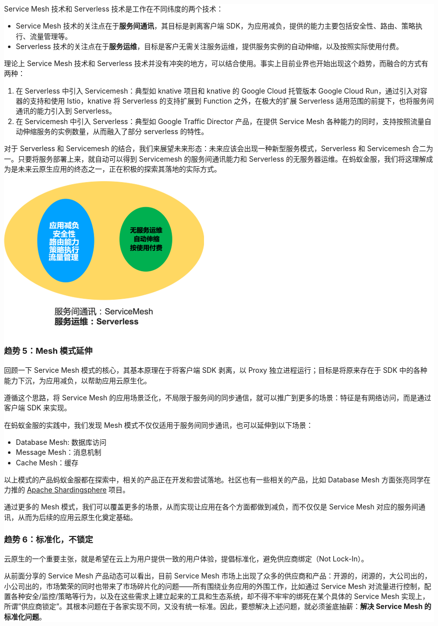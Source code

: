 Service Mesh 技术和 Serverless 技术是工作在不同纬度的两个技术：

- Service Mesh 技术的关注点在于**服务间通讯**，其目标是剥离客户端 SDK，为应用减负，提供的能力主要包括安全性、路由、策略执行、流量管理等。
- Serverless 技术的关注点在于**服务运维**，目标是客户无需关注服务运维，提供服务实例的自动伸缩，以及按照实际使用付费。

理论上 Service Mesh 技术和 Serverless 技术并没有冲突的地方，可以结合使用。事实上目前业界也开始出现这个趋势，而融合的方式有两种：

1. 在 Serverless 中引入 Servicemesh：典型如 knative 项目和 knative 的 Google Cloud 托管版本 Google Cloud Run，通过引入对容器的支持和使用 Istio，knative 将 Serverless 的支持扩展到 Function 之外，在极大的扩展 Serverless 适用范围的前提下，也将服务间通讯的能力引入到 Serverless。
2. 在 Servicemesh 中引入 Serverless：典型如 Google Traffic Director 产品，在提供 Service Mesh 各种能力的同时，支持按照流量自动伸缩服务的实例数量，从而融入了部分 serverless 的特性。

对于 Serverless 和 Servicemesh 的结合，我们来展望未来形态：未来应该会出现一种新型服务模式，Serverless 和 Servicemesh 合二为一。只要将服务部署上来，就自动可以得到 Servicemesh 的服务间通讯能力和 Serverless 的无服务器运维。在蚂蚁金服，我们将这理解成为是未来云原生应用的终态之一，正在积极的探索其落地的实际方式。

![](servicemesh-serverless.png)

### 趋势 5：Mesh 模式延伸

回顾一下 Service Mesh 模式的核心，其基本原理在于将客户端 SDK 剥离，以 Proxy 独立进程运行；目标是将原来存在于 SDK 中的各种能力下沉，为应用减负，以帮助应用云原生化。

遵循这个思路，将 Service Mesh 的应用场景泛化，不局限于服务间的同步通信，就可以推广到更多的场景：特征是有网络访问，而是通过客户端 SDK 来实现。

在蚂蚁金服的实践中，我们发现 Mesh 模式不仅仅适用于服务间同步通讯，也可以延伸到以下场景：

- Database Mesh: 数据库访问
- Message Mesh：消息机制
- Cache Mesh：缓存

以上模式的产品蚂蚁金服都在探索中，相关的产品正在开发和尝试落地。社区也有一些相关的产品，比如 Database Mesh 方面张亮同学在力推的  [Apache Shardingsphere](https://shardingsphere.apache.org/) 项目。

通过更多的 Mesh 模式，我们可以覆盖更多的场景，从而实现让应用在各个方面都做到减负，而不仅仅是 Service Mesh 对应的服务间通讯，从而为后续的应用云原生化奠定基础。

### 趋势 6：标准化，不锁定

云原生的一个重要主张，就是希望在云上为用户提供一致的用户体验，提倡标准化，避免供应商绑定（Not Lock-In）。

从前面分享的 Service Mesh 产品动态可以看出，目前 Service Mesh 市场上出现了众多的供应商和产品：开源的，闭源的，大公司出的，小公司出的，市场繁荣的同时也带来了市场碎片化的问题——所有围绕业务应用的外围工作，比如通过 Service Mesh 对流量进行控制，配置各种安全/监控/策略等行为，以及在这些需求上建立起来的工具和生态系统，却不得不牢牢的绑死在某个具体的 Service Mesh 实现上，所谓”供应商锁定”。其根本问题在于各家实现不同，又没有统一标准。因此，要想解决上述问题，就必须釜底抽薪：**解决 Service Mesh 的标准化问题**。
